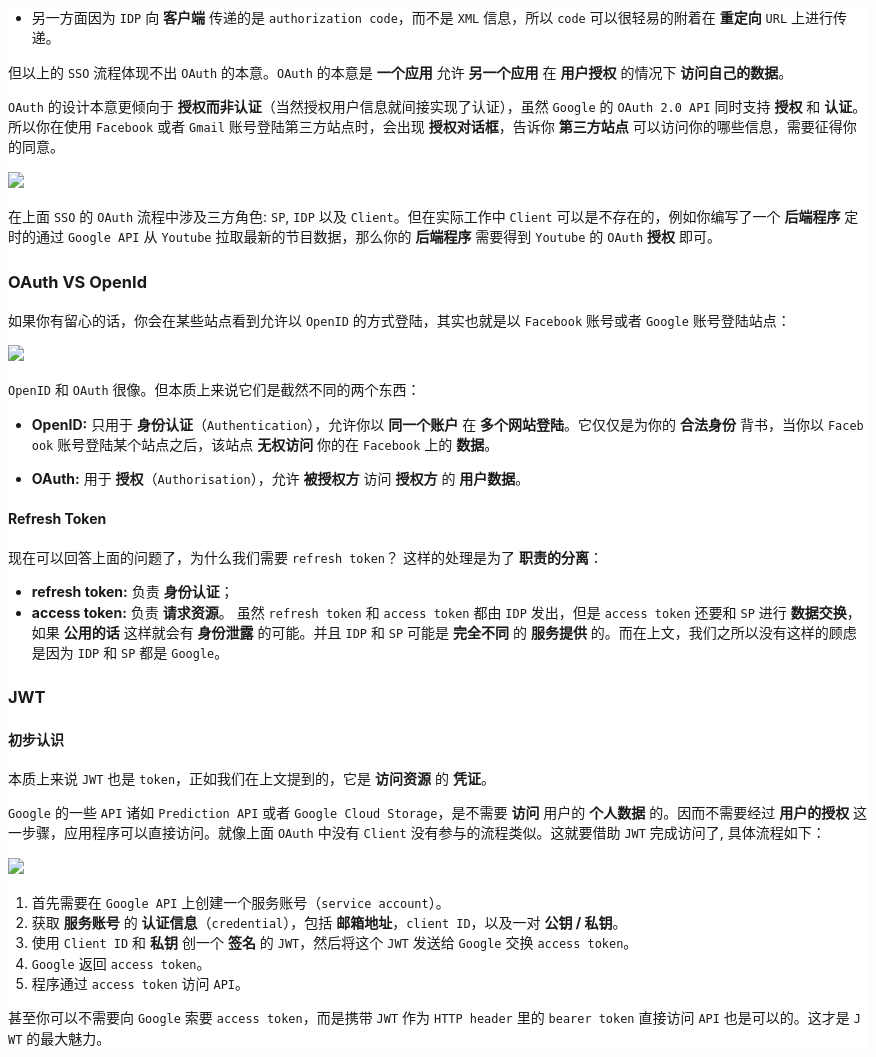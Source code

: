 *   另一方面因为 `IDP` 向 **客户端** 传递的是 `authorization code`，而不是 `XML` 信息，所以 `code` 可以很轻易的附着在 **重定向** `URL` 上进行传递。
    

但以上的 `SSO` 流程体现不出 `OAuth` 的本意。`OAuth` 的本意是 **一个应用** 允许 **另一个应用** 在 **用户授权** 的情况下 **访问自己的数据**。

`OAuth` 的设计本意更倾向于 **授权而非认证**（当然授权用户信息就间接实现了认证），虽然 `Google` 的 `OAuth 2.0 API` 同时支持 **授权** 和 **认证**。所以你在使用 `Facebook` 或者 `Gmail` 账号登陆第三方站点时，会出现 **授权对话框**，告诉你 **第三方站点** 可以访问你的哪些信息，需要征得你的同意。

![](https://p1-jj.byteimg.com/tos-cn-i-t2oaga2asx/gold-user-assets/2018/7/6/1646cd182e2e9f26~tplv-t2oaga2asx-jj-mark:3024:0:0:0:q75.png)

在上面 `SSO` 的 `OAuth` 流程中涉及三方角色: `SP`, `IDP` 以及 `Client`。但在实际工作中 `Client` 可以是不存在的，例如你编写了一个 **后端程序** 定时的通过 `Google API` 从 `Youtube` 拉取最新的节目数据，那么你的 **后端程序** 需要得到 `Youtube` 的 `OAuth` **授权** 即可。

### OAuth VS OpenId

如果你有留心的话，你会在某些站点看到允许以 `OpenID` 的方式登陆，其实也就是以 `Facebook` 账号或者 `Google` 账号登陆站点：

![](https://p1-jj.byteimg.com/tos-cn-i-t2oaga2asx/gold-user-assets/2018/7/6/1646cd182e15a26c~tplv-t2oaga2asx-jj-mark:3024:0:0:0:q75.png)

`OpenID` 和 `OAuth` 很像。但本质上来说它们是截然不同的两个东西：

*   **OpenID:** 只用于 **身份认证**（`Authentication`），允许你以 **同一个账户** 在 **多个网站登陆**。它仅仅是为你的 **合法身份** 背书，当你以 `Facebook` 账号登陆某个站点之后，该站点 **无权访问** 你的在 `Facebook` 上的 **数据**。
    
*   **OAuth:** 用于 **授权**（`Authorisation`），允许 **被授权方** 访问 **授权方** 的 **用户数据**。
    

#### Refresh Token
现在可以回答上面的问题了，为什么我们需要 `refresh token`？
这样的处理是为了 **职责的分离**：
*   **refresh token:** 负责 **身份认证**；
*   **access token:** 负责 **请求资源**。
虽然 `refresh token` 和 `access token` 都由 `IDP` 发出，但是 `access token` 还要和 `SP` 进行 **数据交换**，如果 **公用的话** 这样就会有 **身份泄露** 的可能。并且 `IDP` 和 `SP` 可能是 **完全不同** 的 **服务提供** 的。而在上文，我们之所以没有这样的顾虑是因为 `IDP` 和 `SP` 都是 `Google`。
### JWT

#### 初步认识

本质上来说 `JWT` 也是 `token`，正如我们在上文提到的，它是 **访问资源** 的 **凭证**。

`Google` 的一些 `API` 诸如 `Prediction API` 或者 `Google Cloud Storage`，是不需要 **访问** 用户的 **个人数据** 的。因而不需要经过 **用户的授权** 这一步骤，应用程序可以直接访问。就像上面 `OAuth` 中没有 `Client` 没有参与的流程类似。这就要借助 `JWT` 完成访问了, 具体流程如下：

![](https://p1-jj.byteimg.com/tos-cn-i-t2oaga2asx/gold-user-assets/2018/7/6/1646cd18502035d0~tplv-t2oaga2asx-jj-mark:3024:0:0:0:q75.png)

1.  首先需要在 `Google API` 上创建一个服务账号（`service account`）。
2.  获取 **服务账号** 的 **认证信息**（`credential`），包括 **邮箱地址**，`client ID`，以及一对 **公钥 / 私钥**。
3.  使用 `Client ID` 和 **私钥** 创一个 **签名** 的 `JWT`，然后将这个 `JWT` 发送给 `Google` 交换 `access token`。
4.  `Google` 返回 `access token`。
5.  程序通过 `access token` 访问 `API`。

甚至你可以不需要向 `Google` 索要 `access token`，而是携带 `JWT` 作为 `HTTP header` 里的 `bearer token` 直接访问 `API` 也是可以的。这才是 `JWT` 的最大魅力。
